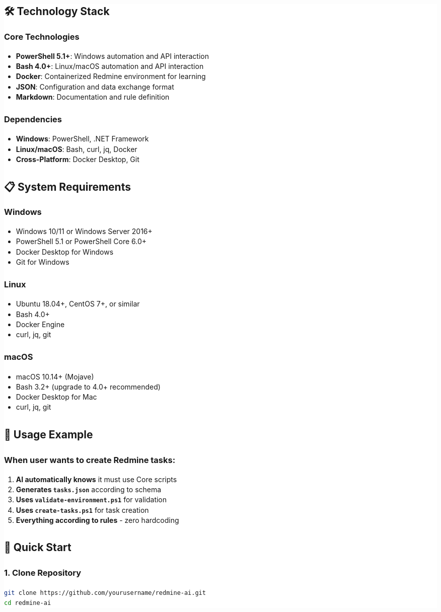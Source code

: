 ## 🛠️ Technology Stack

### Core Technologies
- **PowerShell 5.1+**: Windows automation and API interaction
- **Bash 4.0+**: Linux/macOS automation and API interaction
- **Docker**: Containerized Redmine environment for learning
- **JSON**: Configuration and data exchange format
- **Markdown**: Documentation and rule definition

### Dependencies
- **Windows**: PowerShell, .NET Framework
- **Linux/macOS**: Bash, curl, jq, Docker
- **Cross-Platform**: Docker Desktop, Git

## 📋 System Requirements

### Windows
- Windows 10/11 or Windows Server 2016+
- PowerShell 5.1 or PowerShell Core 6.0+
- Docker Desktop for Windows
- Git for Windows

### Linux
- Ubuntu 18.04+, CentOS 7+, or similar
- Bash 4.0+
- Docker Engine
- curl, jq, git

### macOS
- macOS 10.14+ (Mojave)
- Bash 3.2+ (upgrade to 4.0+ recommended)
- Docker Desktop for Mac
- curl, jq, git

## 📝 **Usage Example**

### **When user wants to create Redmine tasks:**

1. **AI automatically knows** it must use Core scripts
2. **Generates `tasks.json`** according to schema
3. **Uses `validate-environment.ps1`** for validation
4. **Uses `create-tasks.ps1`** for task creation
5. **Everything according to rules** - zero hardcoding

## 🚀 Quick Start

### 1. Clone Repository
```bash
git clone https://github.com/yourusername/redmine-ai.git
cd redmine-ai
```
